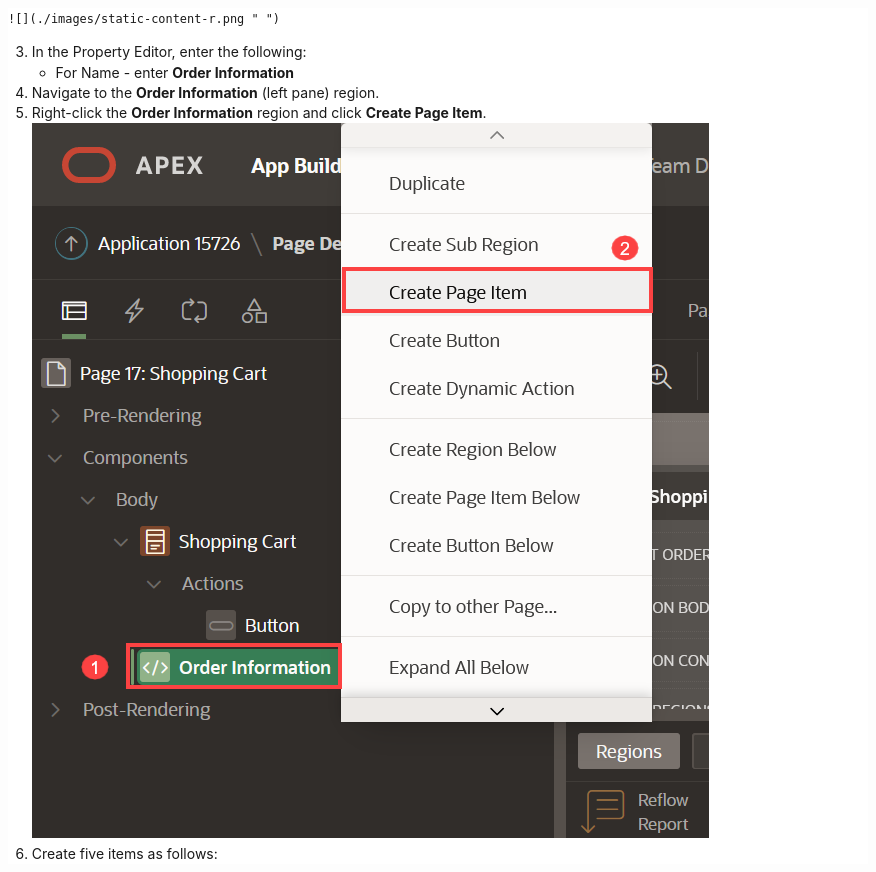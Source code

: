     ![](./images/static-content-r.png " ")
    
3. In the Property Editor, enter the following:
    - For Name - enter **Order Information**
4. Navigate to the **Order Information** (left pane) region.
5. Right-click the **Order Information** region and click **Create Page Item**.
    ![](./images/create-item.png " ")
6. Create five items as follows:
